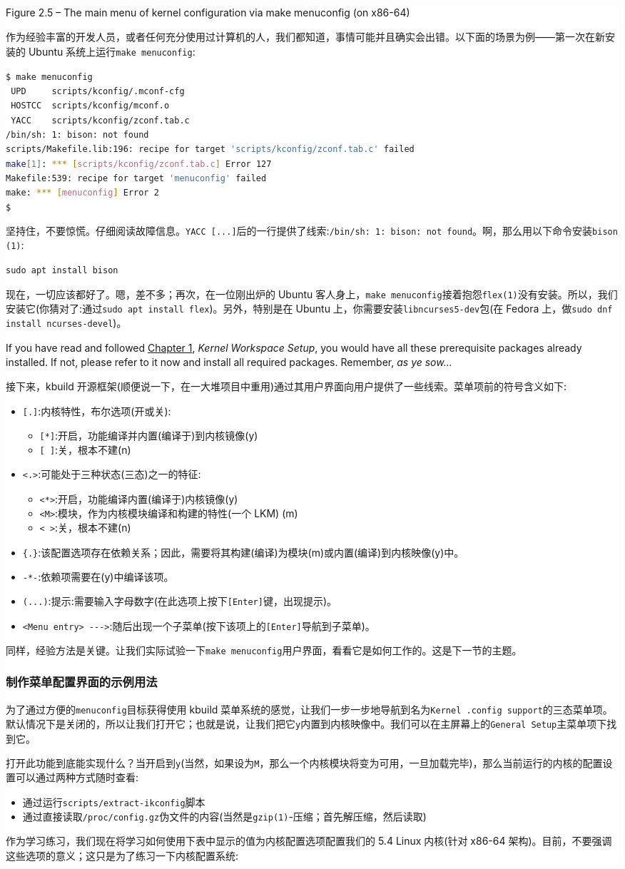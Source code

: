 Figure 2.5 – The main menu of kernel configuration via make menuconfig (on x86-64)

作为经验丰富的开发人员，或者任何充分使用过计算机的人，我们都知道，事情可能并且确实会出错。以下面的场景为例——第一次在新安装的 Ubuntu 系统上运行`make menuconfig`:

```sh
$ make menuconfig
 UPD     scripts/kconfig/.mconf-cfg
 HOSTCC  scripts/kconfig/mconf.o
 YACC    scripts/kconfig/zconf.tab.c
/bin/sh: 1: bison: not found
scripts/Makefile.lib:196: recipe for target 'scripts/kconfig/zconf.tab.c' failed
make[1]: *** [scripts/kconfig/zconf.tab.c] Error 127
Makefile:539: recipe for target 'menuconfig' failed
make: *** [menuconfig] Error 2
$
```

坚持住，不要惊慌。仔细阅读故障信息。`YACC [...]`后的一行提供了线索:`/bin/sh: 1: bison: not found`。啊，那么用以下命令安装`bison(1)`:

`sudo apt install bison`

现在，一切应该都好了。嗯，差不多；再次，在一位刚出炉的 Ubuntu 客人身上，`make menuconfig`接着抱怨`flex(1)`没有安装。所以，我们安装它(你猜对了:通过`sudo apt install flex`)。另外，特别是在 Ubuntu 上，你需要安装`libncurses5-dev`包(在 Fedora 上，做`sudo dnf install ncurses-devel`)。

If you have read and followed [Chapter 1](01.html), *Kernel* *Workspace Setup*, you would have all these prerequisite packages already installed. If not, please refer to it now and install all required packages. Remember, *as ye sow…*

接下来，kbuild 开源框架(顺便说一下，在一大堆项目中重用)通过其用户界面向用户提供了一些线索。菜单项前的符号含义如下:

*   `[.]`:内核特性，布尔选项(开或关):
    *   `[*]`:开启，功能编译并内置(编译于)到内核镜像(y)
    *   `[ ]`:关，根本不建(n)
*   `<.>`:可能处于三种状态(三态)之一的特征:
    *   `<*>`:开启，功能编译内置(编译于)内核镜像(y)
    *   `<M>`:模块，作为内核模块编译和构建的特性(一个 LKM) (m)
    *   `< >`:关，根本不建(n)
*   `{.}`:该配置选项存在依赖关系；因此，需要将其构建(编译)为模块(m)或内置(编译)到内核映像(y)中。
*   `-*-`:依赖项需要在(y)中编译该项。
*   `(...)`:提示:需要输入字母数字(在此选项上按下`[Enter]`键，出现提示)。

*   `<Menu entry> --->`:随后出现一个子菜单(按下该项上的`[Enter]`导航到子菜单)。

同样，经验方法是关键。让我们实际试验一下`make menuconfig`用户界面，看看它是如何工作的。这是下一节的主题。

### 制作菜单配置界面的示例用法

为了通过方便的`menuconfig`目标获得使用 kbuild 菜单系统的感觉，让我们一步一步地导航到名为`Kernel .config support`的三态菜单项。默认情况下是关闭的，所以让我们打开它；也就是说，让我们把它`y`内置到内核映像中。我们可以在主屏幕上的`General Setup`主菜单项下找到它。

打开此功能到底能实现什么？当开启到`y`(当然，如果设为`M`，那么一个内核模块将变为可用，一旦加载完毕)，那么当前运行的内核的配置设置可以通过两种方式随时查看:

*   通过运行`scripts/extract-ikconfig`脚本
*   通过直接读取`/proc/config.gz`伪文件的内容(当然是`gzip(1)`-压缩；首先解压缩，然后读取)

作为学习练习，我们现在将学习如何使用下表中显示的值为内核配置选项配置我们的 5.4 Linux 内核(针对 x86-64 架构)。目前，不要强调这些选项的意义；这只是为了练习一下内核配置系统:
